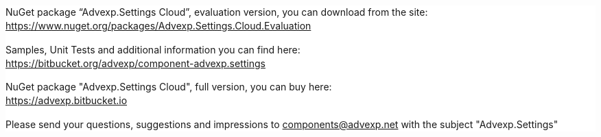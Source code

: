 NuGet package “Advexp.Settings Cloud”, evaluation version, you can download from the site:  
<https://www.nuget.org/packages/Advexp.Settings.Cloud.Evaluation>

Samples, Unit Tests and additional information you can find here:  
<https://bitbucket.org/advexp/component-advexp.settings>

NuGet package "Advexp.Settings Cloud", full version, you can buy here:  
<https://advexp.bitbucket.io>


Please send your questions, suggestions and impressions to <components@advexp.net> with the subject "Advexp.Settings"
